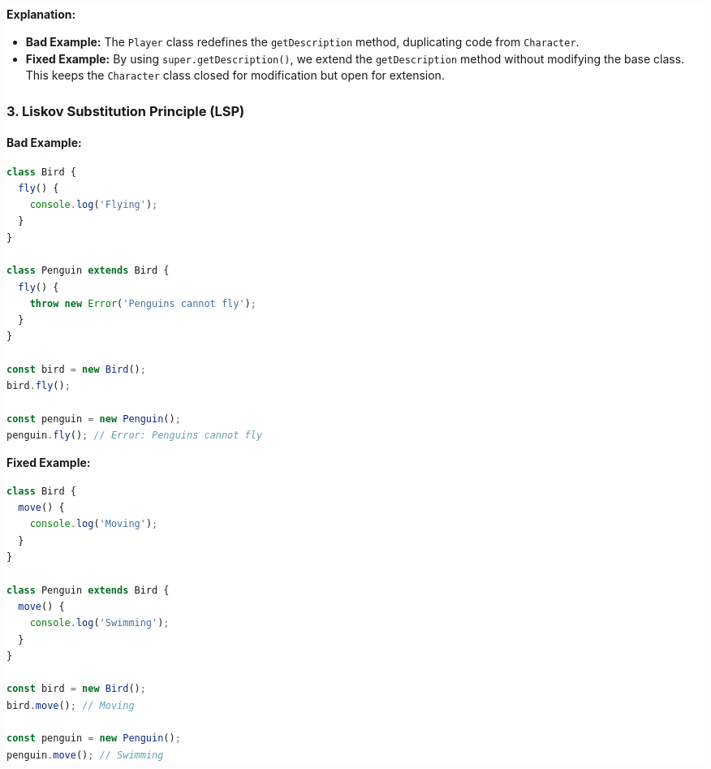 **Explanation:**

* **Bad Example:** The `Player` class redefines the `getDescription` method, duplicating code from `Character`.
* **Fixed Example:** By using `super.getDescription()`, we extend the `getDescription` method without modifying the base class. This keeps the `Character` class closed for modification but open for extension.

### 3. Liskov Substitution Principle (LSP)

**Bad Example:**

```js
class Bird {
  fly() {
    console.log('Flying');
  }
}

class Penguin extends Bird {
  fly() {
    throw new Error('Penguins cannot fly');
  }
}

const bird = new Bird();
bird.fly();

const penguin = new Penguin();
penguin.fly(); // Error: Penguins cannot fly
```

**Fixed Example:**

```js
class Bird {
  move() {
    console.log('Moving');
  }
}

class Penguin extends Bird {
  move() {
    console.log('Swimming');
  }
}

const bird = new Bird();
bird.move(); // Moving

const penguin = new Penguin();
penguin.move(); // Swimming
```
